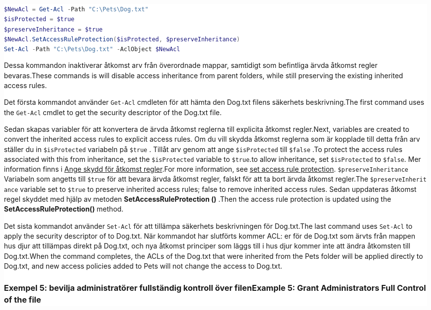 ```powershell
$NewAcl = Get-Acl -Path "C:\Pets\Dog.txt"
$isProtected = $true
$preserveInheritance = $true
$NewAcl.SetAccessRuleProtection($isProtected, $preserveInheritance)
Set-Acl -Path "C:\Pets\Dog.txt" -AclObject $NewAcl
```

<span data-ttu-id="b0f4b-144">Dessa kommandon inaktiverar åtkomst arv från överordnade mappar, samtidigt som befintliga ärvda åtkomst regler bevaras.</span><span class="sxs-lookup"><span data-stu-id="b0f4b-144">These commands is will disable access inheritance from parent folders, while still preserving the existing inherited access rules.</span></span>

<span data-ttu-id="b0f4b-145">Det första kommandot använder `Get-Acl` cmdleten för att hämta den Dog.txt filens säkerhets beskrivning.</span><span class="sxs-lookup"><span data-stu-id="b0f4b-145">The first command uses the `Get-Acl` cmdlet to get the security descriptor of the Dog.txt file.</span></span>

<span data-ttu-id="b0f4b-146">Sedan skapas variabler för att konvertera de ärvda åtkomst reglerna till explicita åtkomst regler.</span><span class="sxs-lookup"><span data-stu-id="b0f4b-146">Next, variables are created to convert the inherited access rules to explicit access rules.</span></span> <span data-ttu-id="b0f4b-147">Om du vill skydda åtkomst reglerna som är kopplade till detta från arv ställer du in `$isProtected` variabeln på `$true` . Tillåt arv genom att ange `$isProtected` till `$false` .</span><span class="sxs-lookup"><span data-stu-id="b0f4b-147">To protect the access rules associated with this from inheritance, set the `$isProtected` variable to `$true`.to allow inheritance, set `$isProtected` to `$false`.</span></span> <span data-ttu-id="b0f4b-148">Mer information finns i [Ange skydd för åtkomst regler](/dotnet/api/system.security.accesscontrol.objectsecurity.setaccessruleprotection).</span><span class="sxs-lookup"><span data-stu-id="b0f4b-148">For more information, see [set access rule protection](/dotnet/api/system.security.accesscontrol.objectsecurity.setaccessruleprotection).</span></span>
<span data-ttu-id="b0f4b-149">`$preserveInheritance`Variabeln som angetts till `$true` för att bevara ärvda åtkomst regler, falskt för att ta bort ärvda åtkomst regler.</span><span class="sxs-lookup"><span data-stu-id="b0f4b-149">The `$preserveInheritance` variable set to `$true` to preserve inherited access rules; false to remove inherited access rules.</span></span> <span data-ttu-id="b0f4b-150">Sedan uppdateras åtkomst regel skyddet med hjälp av metoden **SetAccessRuleProtection ()** .</span><span class="sxs-lookup"><span data-stu-id="b0f4b-150">Then the access rule protection is updated using the **SetAccessRuleProtection()** method.</span></span>

<span data-ttu-id="b0f4b-151">Det sista kommandot använder `Set-Acl` för att tillämpa säkerhets beskrivningen för Dog.txt.</span><span class="sxs-lookup"><span data-stu-id="b0f4b-151">The last command uses `Set-Acl` to apply the security descriptor of to Dog.txt.</span></span> <span data-ttu-id="b0f4b-152">När kommandot har slutförts kommer ACL: er för de Dog.txt som ärvts från mappen hus djur att tillämpas direkt på Dog.txt, och nya åtkomst principer som läggs till i hus djur kommer inte att ändra åtkomsten till Dog.txt.</span><span class="sxs-lookup"><span data-stu-id="b0f4b-152">When the command completes, the ACLs of the Dog.txt that were inherited from the Pets folder will be applied directly to Dog.txt, and new access policies added to Pets will not change the access to Dog.txt.</span></span>

### <span data-ttu-id="b0f4b-153">Exempel 5: bevilja administratörer fullständig kontroll över filen</span><span class="sxs-lookup"><span data-stu-id="b0f4b-153">Example 5: Grant Administrators Full Control of the file</span></span>
